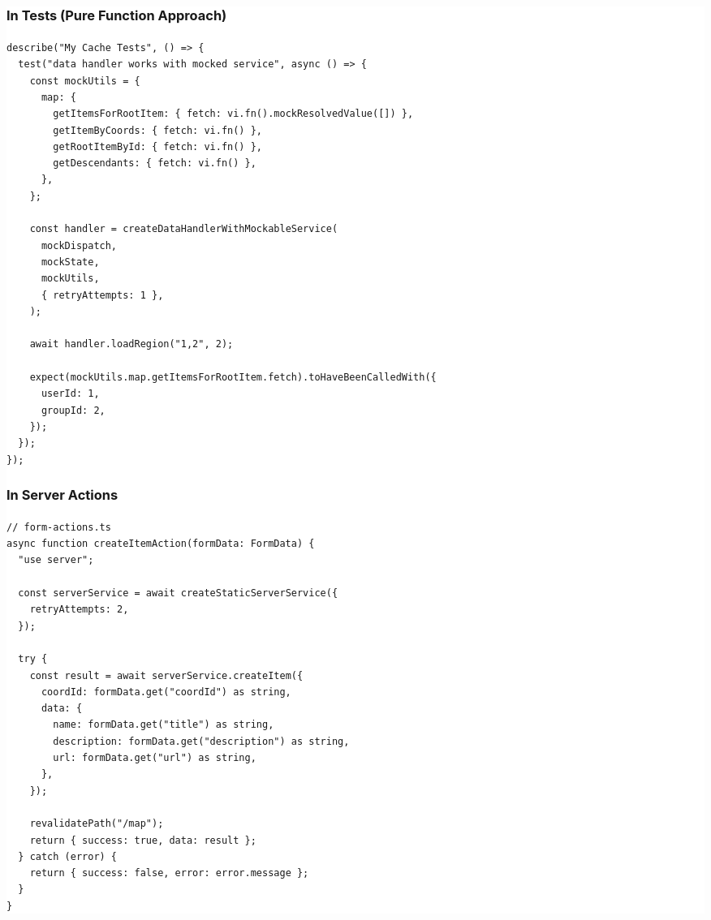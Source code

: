 ### In Tests (Pure Function Approach)

```tsx
describe("My Cache Tests", () => {
  test("data handler works with mocked service", async () => {
    const mockUtils = {
      map: {
        getItemsForRootItem: { fetch: vi.fn().mockResolvedValue([]) },
        getItemByCoords: { fetch: vi.fn() },
        getRootItemById: { fetch: vi.fn() },
        getDescendants: { fetch: vi.fn() },
      },
    };

    const handler = createDataHandlerWithMockableService(
      mockDispatch,
      mockState,
      mockUtils,
      { retryAttempts: 1 },
    );

    await handler.loadRegion("1,2", 2);

    expect(mockUtils.map.getItemsForRootItem.fetch).toHaveBeenCalledWith({
      userId: 1,
      groupId: 2,
    });
  });
});
```

### In Server Actions

```tsx
// form-actions.ts
async function createItemAction(formData: FormData) {
  "use server";

  const serverService = await createStaticServerService({
    retryAttempts: 2,
  });

  try {
    const result = await serverService.createItem({
      coordId: formData.get("coordId") as string,
      data: {
        name: formData.get("title") as string,
        description: formData.get("description") as string,
        url: formData.get("url") as string,
      },
    });

    revalidatePath("/map");
    return { success: true, data: result };
  } catch (error) {
    return { success: false, error: error.message };
  }
}
```
